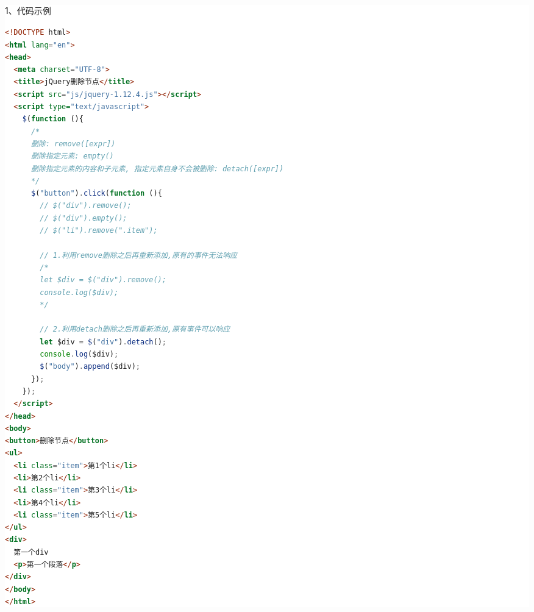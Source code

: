 1、代码示例

```html
<!DOCTYPE html>
<html lang="en">
<head>
  <meta charset="UTF-8">
  <title>jQuery删除节点</title>
  <script src="js/jquery-1.12.4.js"></script>
  <script type="text/javascript">
    $(function (){
      /*
	  删除: remove([expr])
	  删除指定元素: empty()
	  删除指定元素的内容和子元素, 指定元素自身不会被删除: detach([expr])
	  */
      $("button").click(function (){
		// $("div").remove();
		// $("div").empty();
		// $("li").remove(".item");

        // 1.利用remove删除之后再重新添加,原有的事件无法响应
		/*
		let $div = $("div").remove();
		console.log($div);
		*/

        // 2.利用detach删除之后再重新添加,原有事件可以响应
		let $div = $("div").detach();
		console.log($div);
		$("body").append($div);
      });
    });
  </script>
</head>
<body>
<button>删除节点</button>
<ul>
  <li class="item">第1个li</li>
  <li>第2个li</li>
  <li class="item">第3个li</li>
  <li>第4个li</li>
  <li class="item">第5个li</li>
</ul>
<div>
  第一个div
  <p>第一个段落</p>
</div>
</body>
</html>
```

